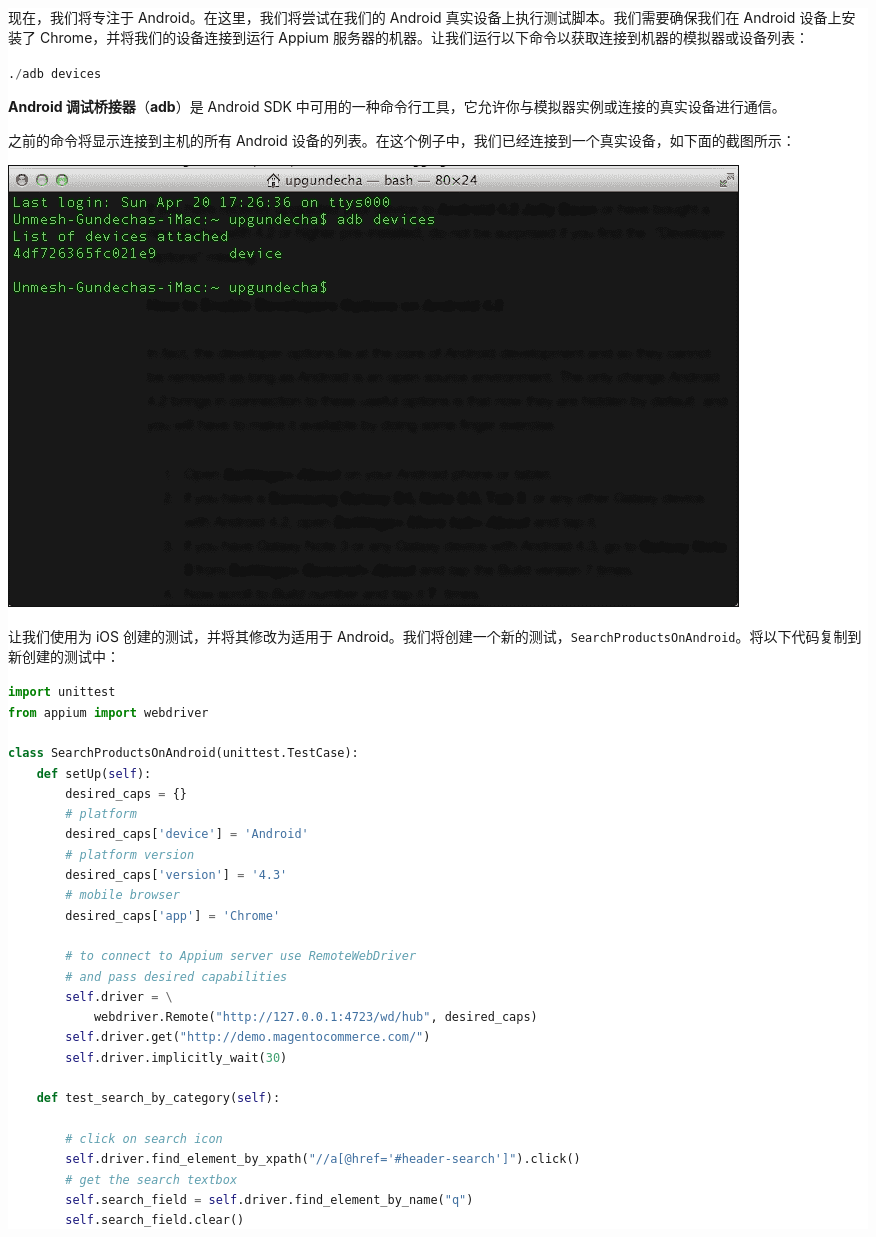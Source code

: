 现在，我们将专注于 Android。在这里，我们将尝试在我们的 Android 真实设备上执行测试脚本。我们需要确保我们在 Android 设备上安装了 Chrome，并将我们的设备连接到运行 Appium 服务器的机器。让我们运行以下命令以获取连接到机器的模拟器或设备列表：

```py
./adb devices

```

**Android 调试桥接器**（**adb**）是 Android SDK 中可用的一种命令行工具，它允许你与模拟器实例或连接的真实设备进行通信。

之前的命令将显示连接到主机的所有 Android 设备的列表。在这个例子中，我们已经连接到一个真实设备，如下面的截图所示：

![为 Android 编写测试](img/3506OS_07_10.jpg)

让我们使用为 iOS 创建的测试，并将其修改为适用于 Android。我们将创建一个新的测试，`SearchProductsOnAndroid`。将以下代码复制到新创建的测试中：

```py
import unittest
from appium import webdriver

class SearchProductsOnAndroid(unittest.TestCase):
    def setUp(self):
        desired_caps = {}
        # platform
        desired_caps['device'] = 'Android'
        # platform version
        desired_caps['version'] = '4.3'
        # mobile browser
        desired_caps['app'] = 'Chrome'

        # to connect to Appium server use RemoteWebDriver
        # and pass desired capabilities
        self.driver = \
            webdriver.Remote("http://127.0.0.1:4723/wd/hub", desired_caps)
        self.driver.get("http://demo.magentocommerce.com/")
        self.driver.implicitly_wait(30)

    def test_search_by_category(self):

        # click on search icon
        self.driver.find_element_by_xpath("//a[@href='#header-search']").click()
        # get the search textbox
        self.search_field = self.driver.find_element_by_name("q")
        self.search_field.clear()
```